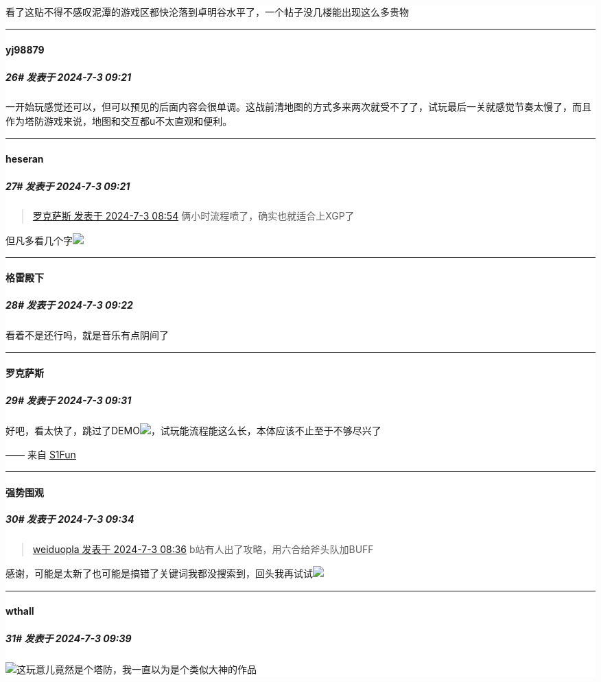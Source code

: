 看了这贴不得不感叹泥潭的游戏区都快沦落到卓明谷水平了，一个帖子没几楼能出现这么多贵物

*****

####  yj98879  
##### 26#       发表于 2024-7-3 09:21

一开始玩感觉还可以，但可以预见的后面内容会很单调。这战前清地图的方式多来两次就受不了了，试玩最后一关就感觉节奏太慢了，而且作为塔防游戏来说，地图和交互都u不太直观和便利。

*****

####  heseran  
##### 27#       发表于 2024-7-3 09:21

<blockquote><a href="httphttps://bbs.saraba1st.com/2b/forum.php?mod=redirect&amp;goto=findpost&amp;pid=65463332&amp;ptid=2189936" target="_blank">罗克萨斯 发表于 2024-7-3 08:54</a>
俩小时流程喷了，确实也就适合上XGP了</blockquote>
但凡多看几个字<img src="https://static.saraba1st.com/image/smiley/face2017/068.png" referrerpolicy="no-referrer">

*****

####  格雷殿下  
##### 28#       发表于 2024-7-3 09:22

看着不是还行吗，就是音乐有点阴间了

*****

####  罗克萨斯  
##### 29#       发表于 2024-7-3 09:31

好吧，看太快了，跳过了DEMO<img src="https://static.saraba1st.com/image/smiley/face2017/068.png" referrerpolicy="no-referrer">，试玩能流程能这么长，本体应该不止至于不够尽兴了

—— 来自 [S1Fun](https://s1fun.koalcat.com)

*****

####  强势围观  
##### 30#       发表于 2024-7-3 09:34

<blockquote><a href="httphttps://bbs.saraba1st.com/2b/forum.php?mod=redirect&amp;goto=findpost&amp;pid=65463165&amp;ptid=2189936" target="_blank">weiduopla 发表于 2024-7-3 08:36</a>
b站有人出了攻略，用六合给斧头队加BUFF</blockquote>
感谢，可能是太新了也可能是搞错了关键词我都没搜索到，回头我再试试<img src="https://static.saraba1st.com/image/smiley/face2017/068.png" referrerpolicy="no-referrer">

*****

####  wthall  
##### 31#       发表于 2024-7-3 09:39

<img src="https://static.saraba1st.com/image/smiley/face2017/029.png" referrerpolicy="no-referrer">这玩意儿竟然是个塔防，我一直以为是个类似大神的作品
